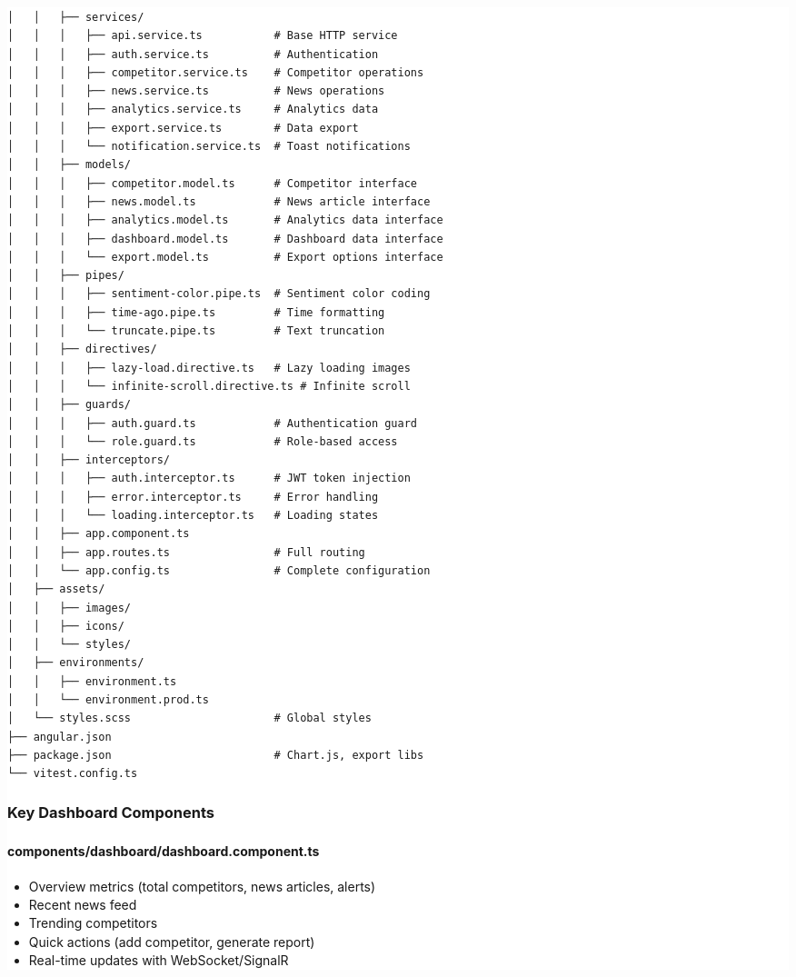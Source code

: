 ```
│   │   ├── services/
│   │   │   ├── api.service.ts           # Base HTTP service
│   │   │   ├── auth.service.ts          # Authentication
│   │   │   ├── competitor.service.ts    # Competitor operations
│   │   │   ├── news.service.ts          # News operations
│   │   │   ├── analytics.service.ts     # Analytics data
│   │   │   ├── export.service.ts        # Data export
│   │   │   └── notification.service.ts  # Toast notifications
│   │   ├── models/
│   │   │   ├── competitor.model.ts      # Competitor interface
│   │   │   ├── news.model.ts            # News article interface
│   │   │   ├── analytics.model.ts       # Analytics data interface
│   │   │   ├── dashboard.model.ts       # Dashboard data interface
│   │   │   └── export.model.ts          # Export options interface
│   │   ├── pipes/
│   │   │   ├── sentiment-color.pipe.ts  # Sentiment color coding
│   │   │   ├── time-ago.pipe.ts         # Time formatting
│   │   │   └── truncate.pipe.ts         # Text truncation
│   │   ├── directives/
│   │   │   ├── lazy-load.directive.ts   # Lazy loading images
│   │   │   └── infinite-scroll.directive.ts # Infinite scroll
│   │   ├── guards/
│   │   │   ├── auth.guard.ts            # Authentication guard
│   │   │   └── role.guard.ts            # Role-based access
│   │   ├── interceptors/
│   │   │   ├── auth.interceptor.ts      # JWT token injection
│   │   │   ├── error.interceptor.ts     # Error handling
│   │   │   └── loading.interceptor.ts   # Loading states
│   │   ├── app.component.ts
│   │   ├── app.routes.ts                # Full routing
│   │   └── app.config.ts                # Complete configuration
│   ├── assets/
│   │   ├── images/
│   │   ├── icons/
│   │   └── styles/
│   ├── environments/
│   │   ├── environment.ts
│   │   └── environment.prod.ts
│   └── styles.scss                      # Global styles
├── angular.json
├── package.json                         # Chart.js, export libs
└── vitest.config.ts
```

### Key Dashboard Components

#### components/dashboard/dashboard.component.ts
- Overview metrics (total competitors, news articles, alerts)
- Recent news feed
- Trending competitors
- Quick actions (add competitor, generate report)
- Real-time updates with WebSocket/SignalR
